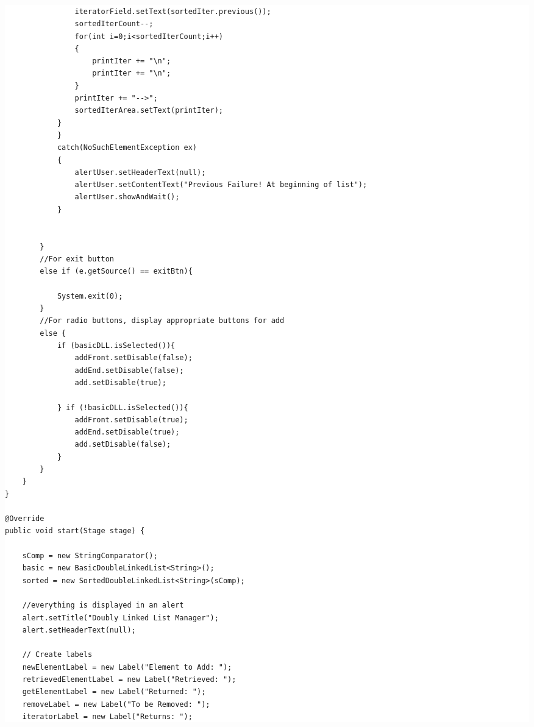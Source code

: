 					iteratorField.setText(sortedIter.previous());
					sortedIterCount--;
					for(int i=0;i<sortedIterCount;i++)
					{
						printIter += "\n";
						printIter += "\n";
					}
					printIter += "-->";
					sortedIterArea.setText(printIter);
				}
				}
				catch(NoSuchElementException ex)
				{
					alertUser.setHeaderText(null);
					alertUser.setContentText("Previous Failure! At beginning of list");
					alertUser.showAndWait();
				}
				
				
			} 
			//For exit button
			else if (e.getSource() == exitBtn){

				System.exit(0);
			} 
			//For radio buttons, display appropriate buttons for add
			else {
				if (basicDLL.isSelected()){
					addFront.setDisable(false);
					addEnd.setDisable(false);
					add.setDisable(true);
					
				} if (!basicDLL.isSelected()){
					addFront.setDisable(true);
					addEnd.setDisable(true);
					add.setDisable(false);
				}
			}
		}
	}

	@Override
	public void start(Stage stage) {
		
		sComp = new StringComparator();
		basic = new BasicDoubleLinkedList<String>();
		sorted = new SortedDoubleLinkedList<String>(sComp);
		
		//everything is displayed in an alert
		alert.setTitle("Doubly Linked List Manager");
		alert.setHeaderText(null);
		
		// Create labels
		newElementLabel = new Label("Element to Add: ");
		retrievedElementLabel = new Label("Retrieved: ");
		getElementLabel = new Label("Returned: ");
		removeLabel = new Label("To be Removed: ");
		iteratorLabel = new Label("Returns: ");
